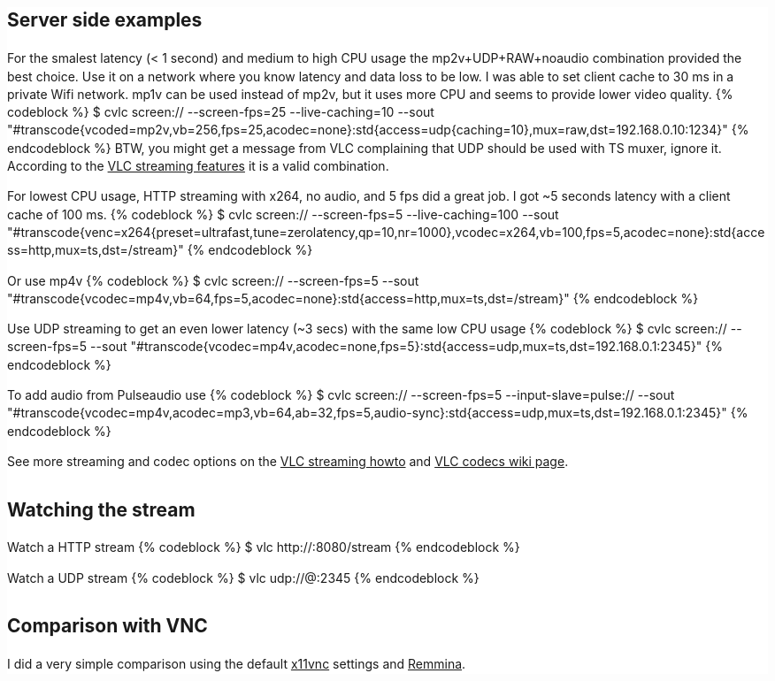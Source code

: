 ## Server side examples ##
For the smalest latency (&lt; 1 second) and medium to high CPU usage the mp2v+UDP+RAW+noaudio combination provided the best choice. Use it on a network where you know latency and data loss to be low. I was able to set client cache to 30 ms in a private Wifi network. mp1v can be used instead of mp2v, but it uses more CPU and seems to provide lower video quality.
{% codeblock  %}
$ cvlc screen:// --screen-fps=25 --live-caching=10 --sout "#transcode{vcoded=mp2v,vb=256,fps=25,acodec=none}:std{access=udp{caching=10},mux=raw,dst=192.168.0.10:1234}"
{% endcodeblock %}
BTW, you might get a message from VLC complaining that UDP should be used with TS muxer, ignore it. According to the [VLC streaming features] it is a valid combination.

For lowest CPU usage, HTTP streaming with x264, no audio, and 5 fps did a great job. I got ~5 seconds latency with a client cache of 100 ms.
{% codeblock  %}
$ cvlc screen:// --screen-fps=5 --live-caching=100 --sout "#transcode{venc=x264{preset=ultrafast,tune=zerolatency,qp=10,nr=1000},vcodec=x264,vb=100,fps=5,acodec=none}:std{access=http,mux=ts,dst=/stream}"
{% endcodeblock %}

Or use mp4v
{% codeblock  %}
$ cvlc screen:// --screen-fps=5 --sout "#transcode{vcodec=mp4v,vb=64,fps=5,acodec=none}:std{access=http,mux=ts,dst=/stream}"
{% endcodeblock %}

Use UDP streaming to get an even lower latency (~3 secs) with the same low CPU usage
{% codeblock  %}
$ cvlc screen:// --screen-fps=5 --sout "#transcode{vcodec=mp4v,acodec=none,fps=5}:std{access=udp,mux=ts,dst=192.168.0.1:2345}"
{% endcodeblock %}

To add audio from Pulseaudio use
{% codeblock  %}
$ cvlc screen:// --screen-fps=5 --input-slave=pulse:// --sout "#transcode{vcodec=mp4v,acodec=mp3,vb=64,ab=32,fps=5,audio-sync}:std{access=udp,mux=ts,dst=192.168.0.1:2345}"
{% endcodeblock %}

See more streaming and codec options on the [VLC streaming howto][] and [VLC codecs wiki page][].

## Watching the stream ##
Watch a HTTP stream
{% codeblock  %}
$ vlc http://<host>:8080/stream
{% endcodeblock %}

Watch a UDP stream 
{% codeblock %}
$ vlc udp://@:2345
{% endcodeblock %}

## Comparison with VNC ##
I did a very simple comparison using the default [x11vnc][] settings and [Remmina][].


[desktop streaming with ffmpeg]: /blog/2013/06/09/desktop-streaming-with-ffmpeg-for-lower-latency/ "Desktop streaming with FFmpeg for lower latency"
[x11vnc]: http://www.karlrunge.com/x11vnc/ "x11vnc a VNC server for real X displays"
[remmina]: http://remmina.sourceforge.net "Remmina VNC client"
[novnc]: http://kanaka.github.io/noVNC/‎ "HTML5 VNC Client"
[vlc streaming howto]: https://www.videolan.org/doc/streaming-howto/en/ch03.html "VLC - Chapter 3: Advanced streaming using the command line"
[vlc streaming features]: https://www.videolan.org/streaming-features.html "Streaming features list: video, audio, muxing, transport"
[vlc codecs wiki page]: http://wiki.videolan.org/Codec "VLC codecs list"
[mpeg-1 wiki]: http://wiki.videolan.org/MPEG-1#MPEG-1_and_2 "MPEG-1 and 2 wiki page"
[x264 settings wiki page]: http://mewiki.project357.com/wiki/X264_Settings "a comprehensive guide to options in x264"